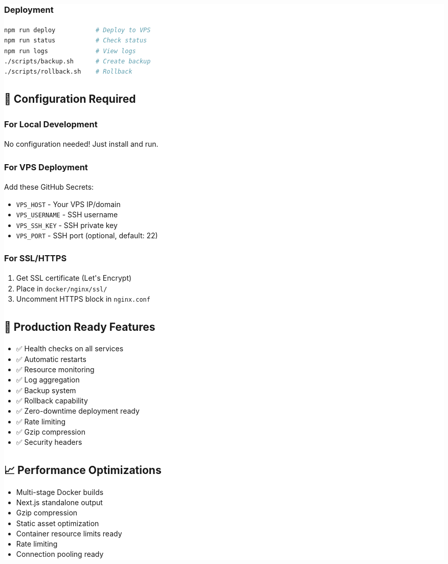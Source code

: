 ### Deployment
```bash
npm run deploy           # Deploy to VPS
npm run status           # Check status
npm run logs             # View logs
./scripts/backup.sh      # Create backup
./scripts/rollback.sh    # Rollback
```

## 🔧 Configuration Required

### For Local Development
No configuration needed! Just install and run.

### For VPS Deployment

Add these GitHub Secrets:
- `VPS_HOST` - Your VPS IP/domain
- `VPS_USERNAME` - SSH username
- `VPS_SSH_KEY` - SSH private key
- `VPS_PORT` - SSH port (optional, default: 22)

### For SSL/HTTPS

1. Get SSL certificate (Let's Encrypt)
2. Place in `docker/nginx/ssl/`
3. Uncomment HTTPS block in `nginx.conf`

## 🌟 Production Ready Features

- ✅ Health checks on all services
- ✅ Automatic restarts
- ✅ Resource monitoring
- ✅ Log aggregation
- ✅ Backup system
- ✅ Rollback capability
- ✅ Zero-downtime deployment ready
- ✅ Rate limiting
- ✅ Gzip compression
- ✅ Security headers

## 📈 Performance Optimizations

- Multi-stage Docker builds
- Next.js standalone output
- Gzip compression
- Static asset optimization
- Container resource limits ready
- Rate limiting
- Connection pooling ready
